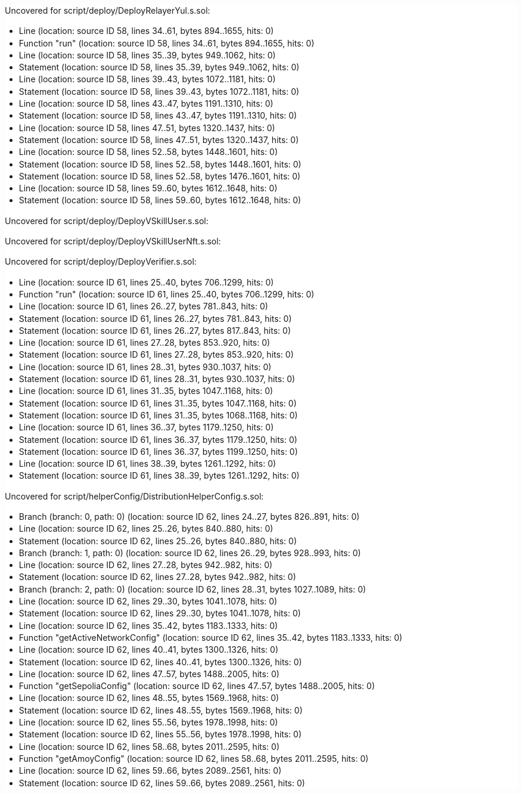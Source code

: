 Uncovered for script/deploy/DeployRelayerYul.s.sol:
- Line (location: source ID 58, lines 34..61, bytes 894..1655, hits: 0)
- Function "run" (location: source ID 58, lines 34..61, bytes 894..1655, hits: 0)
- Line (location: source ID 58, lines 35..39, bytes 949..1062, hits: 0)
- Statement (location: source ID 58, lines 35..39, bytes 949..1062, hits: 0)
- Line (location: source ID 58, lines 39..43, bytes 1072..1181, hits: 0)
- Statement (location: source ID 58, lines 39..43, bytes 1072..1181, hits: 0)
- Line (location: source ID 58, lines 43..47, bytes 1191..1310, hits: 0)
- Statement (location: source ID 58, lines 43..47, bytes 1191..1310, hits: 0)
- Line (location: source ID 58, lines 47..51, bytes 1320..1437, hits: 0)
- Statement (location: source ID 58, lines 47..51, bytes 1320..1437, hits: 0)
- Line (location: source ID 58, lines 52..58, bytes 1448..1601, hits: 0)
- Statement (location: source ID 58, lines 52..58, bytes 1448..1601, hits: 0)
- Statement (location: source ID 58, lines 52..58, bytes 1476..1601, hits: 0)
- Line (location: source ID 58, lines 59..60, bytes 1612..1648, hits: 0)
- Statement (location: source ID 58, lines 59..60, bytes 1612..1648, hits: 0)

Uncovered for script/deploy/DeployVSkillUser.s.sol:

Uncovered for script/deploy/DeployVSkillUserNft.s.sol:

Uncovered for script/deploy/DeployVerifier.s.sol:
- Line (location: source ID 61, lines 25..40, bytes 706..1299, hits: 0)
- Function "run" (location: source ID 61, lines 25..40, bytes 706..1299, hits: 0)
- Line (location: source ID 61, lines 26..27, bytes 781..843, hits: 0)
- Statement (location: source ID 61, lines 26..27, bytes 781..843, hits: 0)
- Statement (location: source ID 61, lines 26..27, bytes 817..843, hits: 0)
- Line (location: source ID 61, lines 27..28, bytes 853..920, hits: 0)
- Statement (location: source ID 61, lines 27..28, bytes 853..920, hits: 0)
- Line (location: source ID 61, lines 28..31, bytes 930..1037, hits: 0)
- Statement (location: source ID 61, lines 28..31, bytes 930..1037, hits: 0)
- Line (location: source ID 61, lines 31..35, bytes 1047..1168, hits: 0)
- Statement (location: source ID 61, lines 31..35, bytes 1047..1168, hits: 0)
- Statement (location: source ID 61, lines 31..35, bytes 1068..1168, hits: 0)
- Line (location: source ID 61, lines 36..37, bytes 1179..1250, hits: 0)
- Statement (location: source ID 61, lines 36..37, bytes 1179..1250, hits: 0)
- Statement (location: source ID 61, lines 36..37, bytes 1199..1250, hits: 0)
- Line (location: source ID 61, lines 38..39, bytes 1261..1292, hits: 0)
- Statement (location: source ID 61, lines 38..39, bytes 1261..1292, hits: 0)

Uncovered for script/helperConfig/DistributionHelperConfig.s.sol:
- Branch (branch: 0, path: 0) (location: source ID 62, lines 24..27, bytes 826..891, hits: 0)
- Line (location: source ID 62, lines 25..26, bytes 840..880, hits: 0)
- Statement (location: source ID 62, lines 25..26, bytes 840..880, hits: 0)
- Branch (branch: 1, path: 0) (location: source ID 62, lines 26..29, bytes 928..993, hits: 0)
- Line (location: source ID 62, lines 27..28, bytes 942..982, hits: 0)
- Statement (location: source ID 62, lines 27..28, bytes 942..982, hits: 0)
- Branch (branch: 2, path: 0) (location: source ID 62, lines 28..31, bytes 1027..1089, hits: 0)
- Line (location: source ID 62, lines 29..30, bytes 1041..1078, hits: 0)
- Statement (location: source ID 62, lines 29..30, bytes 1041..1078, hits: 0)
- Line (location: source ID 62, lines 35..42, bytes 1183..1333, hits: 0)
- Function "getActiveNetworkConfig" (location: source ID 62, lines 35..42, bytes 1183..1333, hits: 0)
- Line (location: source ID 62, lines 40..41, bytes 1300..1326, hits: 0)
- Statement (location: source ID 62, lines 40..41, bytes 1300..1326, hits: 0)
- Line (location: source ID 62, lines 47..57, bytes 1488..2005, hits: 0)
- Function "getSepoliaConfig" (location: source ID 62, lines 47..57, bytes 1488..2005, hits: 0)
- Line (location: source ID 62, lines 48..55, bytes 1569..1968, hits: 0)
- Statement (location: source ID 62, lines 48..55, bytes 1569..1968, hits: 0)
- Line (location: source ID 62, lines 55..56, bytes 1978..1998, hits: 0)
- Statement (location: source ID 62, lines 55..56, bytes 1978..1998, hits: 0)
- Line (location: source ID 62, lines 58..68, bytes 2011..2595, hits: 0)
- Function "getAmoyConfig" (location: source ID 62, lines 58..68, bytes 2011..2595, hits: 0)
- Line (location: source ID 62, lines 59..66, bytes 2089..2561, hits: 0)
- Statement (location: source ID 62, lines 59..66, bytes 2089..2561, hits: 0)